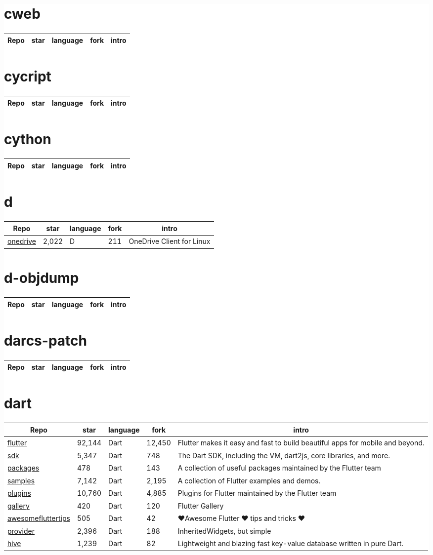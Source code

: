 
# cweb

Repo|star|language|fork|intro
-|-|-|-|-



# cycript

Repo|star|language|fork|intro
-|-|-|-|-



# cython

Repo|star|language|fork|intro
-|-|-|-|-



# d

Repo|star|language|fork|intro
-|-|-|-|-
[onedrive](https://github.com/abraunegg/onedrive)|2,022|D|211|OneDrive Client for Linux


# d-objdump

Repo|star|language|fork|intro
-|-|-|-|-



# darcs-patch

Repo|star|language|fork|intro
-|-|-|-|-



# dart

Repo|star|language|fork|intro
-|-|-|-|-
[flutter](https://github.com/flutter/flutter)|92,144|Dart|12,450|Flutter makes it easy and fast to build beautiful apps for mobile and beyond.
[sdk](https://github.com/dart-lang/sdk)|5,347|Dart|748|The Dart SDK, including the VM, dart2js, core libraries, and more.
[packages](https://github.com/flutter/packages)|478|Dart|143|A collection of useful packages maintained by the Flutter team
[samples](https://github.com/flutter/samples)|7,142|Dart|2,195|A collection of Flutter examples and demos.
[plugins](https://github.com/flutter/plugins)|10,760|Dart|4,885|Plugins for Flutter maintained by the Flutter team
[gallery](https://github.com/flutter/gallery)|420|Dart|120|Flutter Gallery
[awesomefluttertips](https://github.com/erluxman/awesomefluttertips)|505|Dart|42|❤️Awesome Flutter ❤️ tips and tricks ❤️
[provider](https://github.com/rrousselGit/provider)|2,396|Dart|188|InheritedWidgets, but simple
[hive](https://github.com/hivedb/hive)|1,239|Dart|82|Lightweight and blazing fast key-value database written in pure Dart.